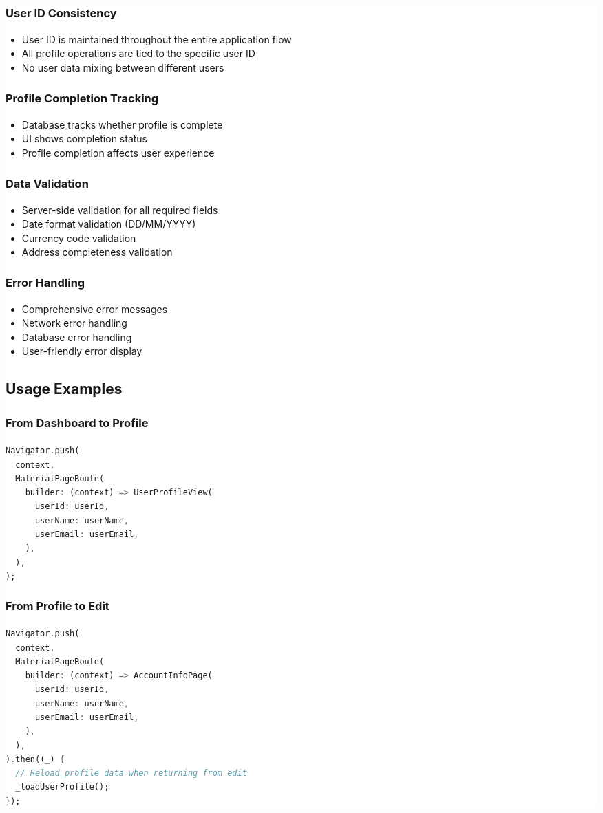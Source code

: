 ### User ID Consistency
- User ID is maintained throughout the entire application flow
- All profile operations are tied to the specific user ID
- No user data mixing between different users

### Profile Completion Tracking
- Database tracks whether profile is complete
- UI shows completion status
- Profile completion affects user experience

### Data Validation
- Server-side validation for all required fields
- Date format validation (DD/MM/YYYY)
- Currency code validation
- Address completeness validation

### Error Handling
- Comprehensive error messages
- Network error handling
- Database error handling
- User-friendly error display

## Usage Examples

### From Dashboard to Profile
```dart
Navigator.push(
  context,
  MaterialPageRoute(
    builder: (context) => UserProfileView(
      userId: userId,
      userName: userName,
      userEmail: userEmail,
    ),
  ),
);
```

### From Profile to Edit
```dart
Navigator.push(
  context,
  MaterialPageRoute(
    builder: (context) => AccountInfoPage(
      userId: userId,
      userName: userName,
      userEmail: userEmail,
    ),
  ),
).then((_) {
  // Reload profile data when returning from edit
  _loadUserProfile();
});
```
